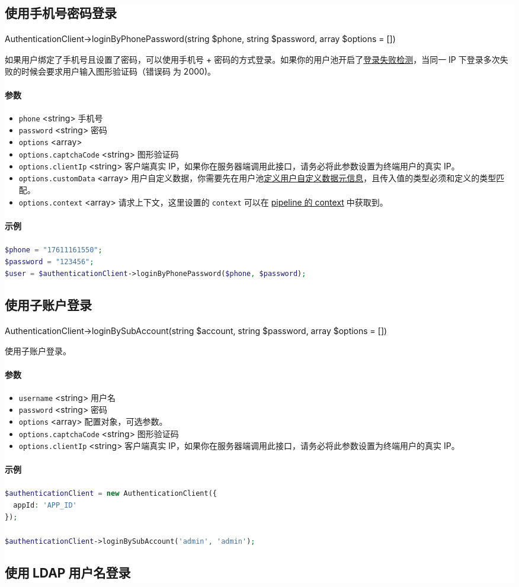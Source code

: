 ## 使用手机号密码登录

AuthenticationClient->loginByPhonePassword(string $phone, string $password, array $options = [])

如果用户绑定了手机号且设置了密码，可以使用手机号 + 密码的方式登录。如果你的用户池开启了[登录失败检测](/guides/security/config-login-fail-limit.md)，当同一 IP 下登录多次失败的时候会要求用户输入图形验证码（错误码 为 2000)。

#### 参数

- `phone` \<string\> 手机号
- `password` \<string\> 密码
- `options` \<array\>
- `options.captchaCode` \<string\> 图形验证码
- `options.clientIp` \<string\> 客户端真实 IP，如果你在服务器端调用此接口，请务必将此参数设置为终端用户的真实 IP。
- `options.customData` \<array\> 用户自定义数据，你需要先在用户池[定义用户自定义数据元信息](/guides/users/user-defined-field/)，且传入值的类型必须和定义的类型匹配。
- `options.context` \<array\> 请求上下文，这里设置的 `context` 可以在 [pipeline 的 context](/guides/pipeline/context-object.md) 中获取到。

#### 示例

```php
$phone = "17611161550";
$password = "123456";
$user = $authenticationClient->loginByPhonePassword($phone, $password);
```

## 使用子账户登录

AuthenticationClient->loginBySubAccount(string $account, string $password, array $options = [])

使用子账户登录。

#### 参数

- `username` \<string\> 用户名
- `password` \<string\> 密码
- `options` \<array\> 配置对象，可选参数。
- `options.captchaCode` \<string\> 图形验证码
- `options.clientIp` \<string\> 客户端真实 IP，如果你在服务器端调用此接口，请务必将此参数设置为终端用户的真实 IP。

#### 示例

```php
$authenticationClient = new AuthenticationClient({
  appId: 'APP_ID'
});

$authenticationClient->loginBySubAccount('admin', 'admin');
```



## 使用 LDAP 用户名登录
